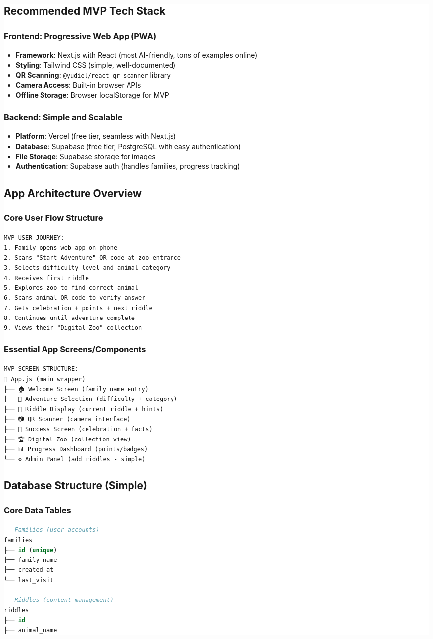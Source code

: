 
## **Recommended MVP Tech Stack**

### **Frontend: Progressive Web App (PWA)**
- **Framework**: Next.js with React (most AI-friendly, tons of examples online)
- **Styling**: Tailwind CSS (simple, well-documented)
- **QR Scanning**: `@yudiel/react-qr-scanner` library
- **Camera Access**: Built-in browser APIs
- **Offline Storage**: Browser localStorage for MVP

### **Backend: Simple and Scalable**
- **Platform**: Vercel (free tier, seamless with Next.js)
- **Database**: Supabase (free tier, PostgreSQL with easy authentication)
- **File Storage**: Supabase storage for images
- **Authentication**: Supabase auth (handles families, progress tracking)

## **App Architecture Overview**

### **Core User Flow Structure**
```
MVP USER JOURNEY:
1. Family opens web app on phone
2. Scans "Start Adventure" QR code at zoo entrance
3. Selects difficulty level and animal category
4. Receives first riddle
5. Explores zoo to find correct animal
6. Scans animal QR code to verify answer
7. Gets celebration + points + next riddle
8. Continues until adventure complete
9. Views their "Digital Zoo" collection
```

### **Essential App Screens/Components**
```
MVP SCREEN STRUCTURE:
📱 App.js (main wrapper)
├── 🏠 Welcome Screen (family name entry)
├── 🎯 Adventure Selection (difficulty + category)
├── 📜 Riddle Display (current riddle + hints)
├── 📷 QR Scanner (camera interface)
├── 🎉 Success Screen (celebration + facts)
├── 🏆 Digital Zoo (collection view)
├── 📊 Progress Dashboard (points/badges)
└── ⚙️ Admin Panel (add riddles - simple)
```

## **Database Structure (Simple)**

### **Core Data Tables**
```sql
-- Families (user accounts)
families
├── id (unique)
├── family_name 
├── created_at
└── last_visit

-- Riddles (content management)
riddles
├── id
├── animal_name
```